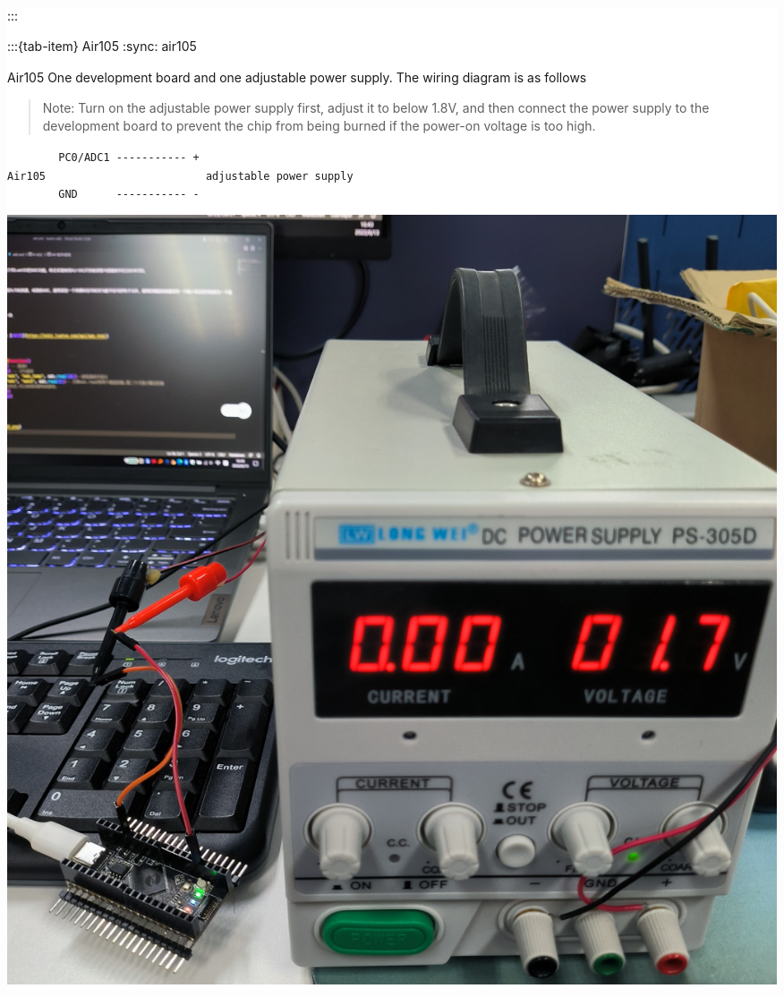 :::

:::{tab-item} Air105
:sync: air105

Air105 One development board and one adjustable power supply. The wiring diagram is as follows

> Note: Turn on the adjustable power supply first, adjust it to below 1.8V, and then connect the power supply to the development board to prevent the chip from being burned if the power-on voltage is too high.

```example
        PC0/ADC1 ----------- +
Air105                         adjustable power supply
        GND      ----------- -
```

![ADC2](../img/ADC/air105/ADC2.jpg)
